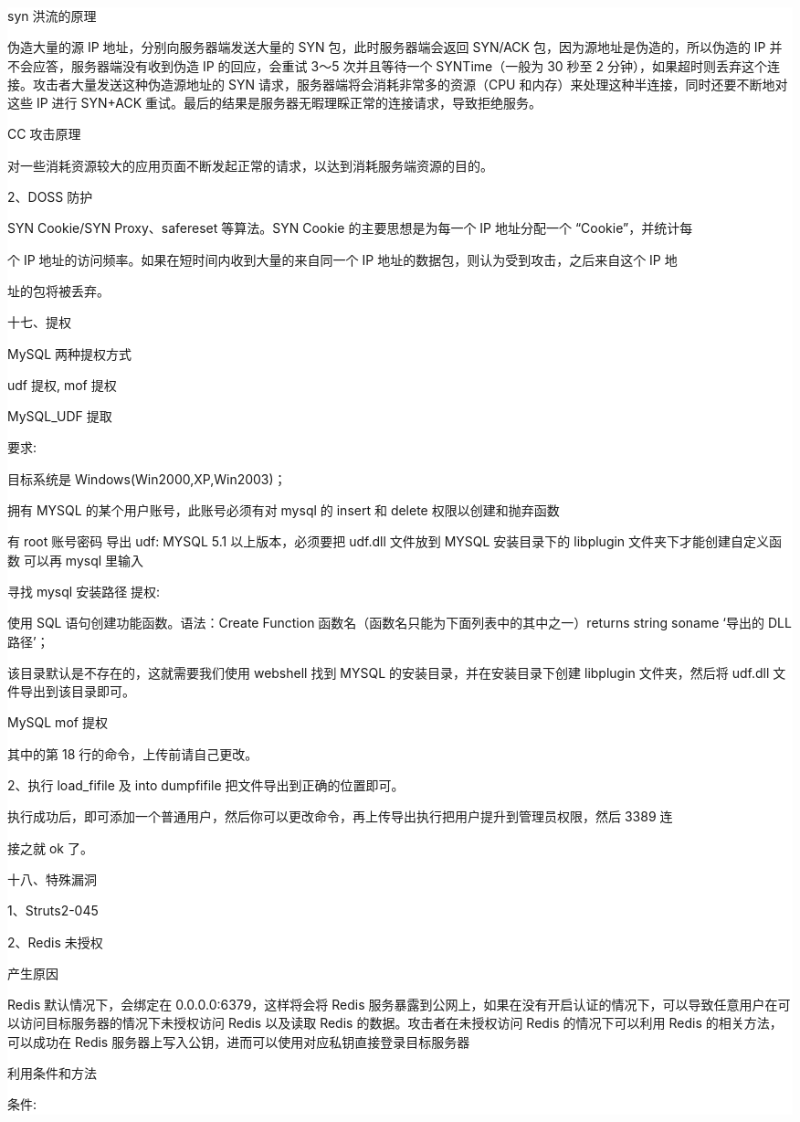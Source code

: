 syn 洪流的原理

伪造⼤量的源 IP 地址，分别向服务器端发送⼤量的 SYN 包，此时服务器端会返回 SYN/ACK 包，因为源地址是伪造的，所以伪造的 IP 并不会应答，服务器端没有收到伪造 IP 的回应，会重试 3～5 次并且等待⼀个 SYNTime（⼀般为 30 秒⾄ 2 分钟），如果超时则丢弃这个连接。攻击者⼤量发送这种伪造源地址的 SYN 请求，服务器端将会消耗⾮常多的资源（CPU 和内存）来处理这种半连接，同时还要不断地对这些 IP 进⾏ SYN+ACK 重试。最后的结果是服务器⽆暇理睬正常的连接请求，导致拒绝服务。

CC 攻击原理

对⼀些消耗资源较⼤的应⽤⻚⾯不断发起正常的请求，以达到消耗服务端资源的⽬的。

2、DOSS 防护

SYN Cookie/SYN Proxy、safereset 等算法。SYN Cookie 的主要思想是为每⼀个 IP 地址分配⼀个 “Cookie”，并统计每

个 IP 地址的访问频率。如果在短时间内收到⼤量的来⾃同⼀个 IP 地址的数据包，则认为受到攻击，之后来⾃这个 IP 地

址的包将被丢弃。

⼗七、提权

MySQL 两种提权⽅式

udf 提权, mof 提权

MySQL_UDF 提取

要求:

⽬标系统是 Windows(Win2000,XP,Win2003)；

拥有 MYSQL 的某个⽤户账号，此账号必须有对 mysql 的 insert 和 delete 权限以创建和抛弃函数

有 root 账号密码 导出 udf: MYSQL 5.1 以上版本，必须要把 udf.dll ⽂件放到 MYSQL 安装⽬录下的 libplugin ⽂件夹下才能创建⾃定义函数 可以再 mysql ⾥输⼊

寻找 mysql 安装路径 提权:

使⽤ SQL 语句创建功能函数。语法：Create Function 函数名（函数名只能为下⾯列表中的其中之⼀）returns string soname ‘导出的 DLL 路径’；

该⽬录默认是不存在的，这就需要我们使⽤ webshell 找到 MYSQL 的安装⽬录，并在安装⽬录下创建 libplugin ⽂件夹，然后将 udf.dll ⽂件导出到该⽬录即可。

MySQL mof 提权

其中的第 18 ⾏的命令，上传前请⾃⼰更改。

2、执⾏ load_fifile 及 into dumpfifile 把⽂件导出到正确的位置即可。

执⾏成功后，即可添加⼀个普通⽤户，然后你可以更改命令，再上传导出执⾏把⽤户提升到管理员权限，然后 3389 连

接之就 ok 了。

⼗⼋、特殊漏洞

1、Struts2-045

2、Redis 未授权

产⽣原因

Redis 默认情况下，会绑定在 0.0.0.0:6379，这样将会将 Redis 服务暴露到公⽹上，如果在没有开启认证的情况下，可以导致任意⽤户在可以访问⽬标服务器的情况下未授权访问 Redis 以及读取 Redis 的数据。攻击者在未授权访问 Redis 的情况下可以利⽤ Redis 的相关⽅法，可以成功在 Redis 服务器上写⼊公钥，进⽽可以使⽤对应私钥直接登录⽬标服务器

利⽤条件和⽅法

条件:
